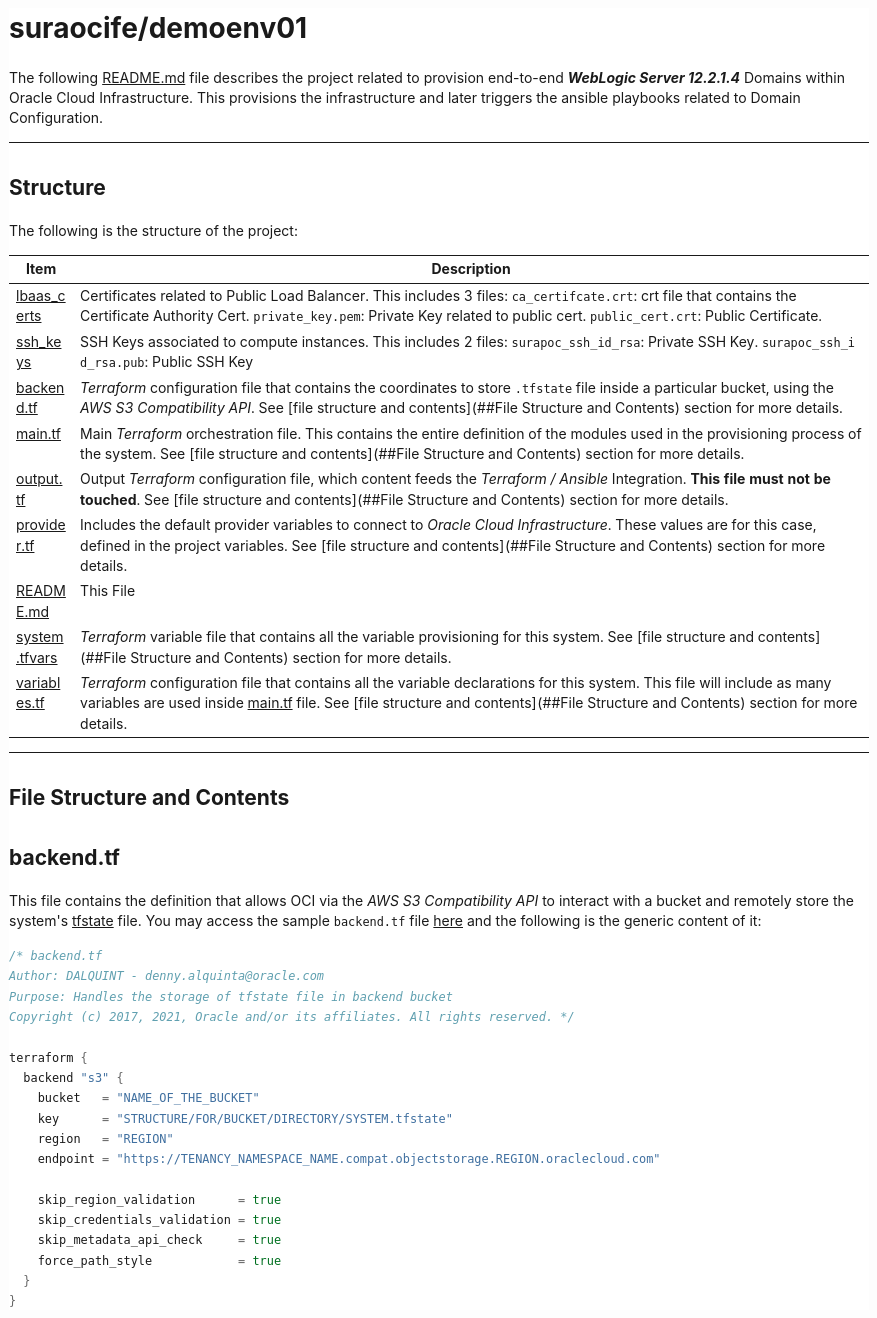 # suraocife/demoenv01

The following [README.md](README.md) file describes the project related to provision end-to-end ***WebLogic Server 12.2.1.4*** Domains within Oracle Cloud Infrastructure. This provisions the infrastructure and later triggers the ansible playbooks related to Domain Configuration. 

------

## Structure

The following is the structure of the project: 

| Item                           | Description                                                  |
| ------------------------------ | ------------------------------------------------------------ |
| [lbaas_certs](lbaas_certs)     | Certificates related to Public Load Balancer. This includes 3 files: `ca_certifcate.crt`: crt file that contains the Certificate Authority Cert. `private_key.pem`: Private Key related to public cert. `public_cert.crt`: Public Certificate. |
| [ssh_keys](ssh_keys)           | SSH Keys associated to compute instances. This includes 2 files: `surapoc_ssh_id_rsa`: Private SSH Key. `surapoc_ssh_id_rsa.pub`: Public SSH Key |
| [backend.tf](backend.tf)       | *Terraform* configuration file that contains the coordinates to store `.tfstate` file inside a particular bucket, using the *AWS S3 Compatibility API*. See [file structure and contents](##File Structure and Contents) section for more details. |
| [main.tf](main.tf)             | Main *Terraform* orchestration file. This contains the entire definition of the modules used in the provisioning process of the system. See [file structure and contents](##File Structure and Contents) section for more details. |
| [output.tf](output.tf)         | Output *Terraform* configuration file, which content feeds the *Terraform / Ansible* Integration. **This file must not be touched**. See [file structure and contents](##File Structure and Contents) section for more details. |
| [provider.tf](provider.tf)     | Includes the default provider variables to connect to *Oracle Cloud Infrastructure*. These values are for this case, defined in the project variables. See [file structure and contents](##File Structure and Contents) section for more details. |
| [README.md](README.md)         | This File                                                    |
| [system.tfvars](system.tfvars) | *Terraform* variable file that contains all the variable provisioning for this system. See [file structure and contents](##File Structure and Contents) section for more details. |
| [variables.tf](variables.tf)   | *Terraform* configuration file that contains all the variable declarations for this system. This file will include as many variables are used inside [main.tf](main.tf) file. See [file structure and contents](##File Structure and Contents) section for more details. |

------

## File Structure and Contents



## backend.tf

This file contains the definition that allows OCI via the *AWS S3 Compatibility API* to interact with a bucket and remotely store the system's [tfstate](https://www.terraform.io/docs/state/index.html) file. You may access the sample `backend.tf` file [here](backend.tf) and the following is the generic content of it:

```go
/* backend.tf
Author: DALQUINT - denny.alquinta@oracle.com
Purpose: Handles the storage of tfstate file in backend bucket
Copyright (c) 2017, 2021, Oracle and/or its affiliates. All rights reserved. */

terraform {
  backend "s3" {
    bucket   = "NAME_OF_THE_BUCKET"
    key      = "STRUCTURE/FOR/BUCKET/DIRECTORY/SYSTEM.tfstate"
    region   = "REGION"
    endpoint = "https://TENANCY_NAMESPACE_NAME.compat.objectstorage.REGION.oraclecloud.com"

    skip_region_validation      = true
    skip_credentials_validation = true
    skip_metadata_api_check     = true
    force_path_style            = true
  }
}
```
